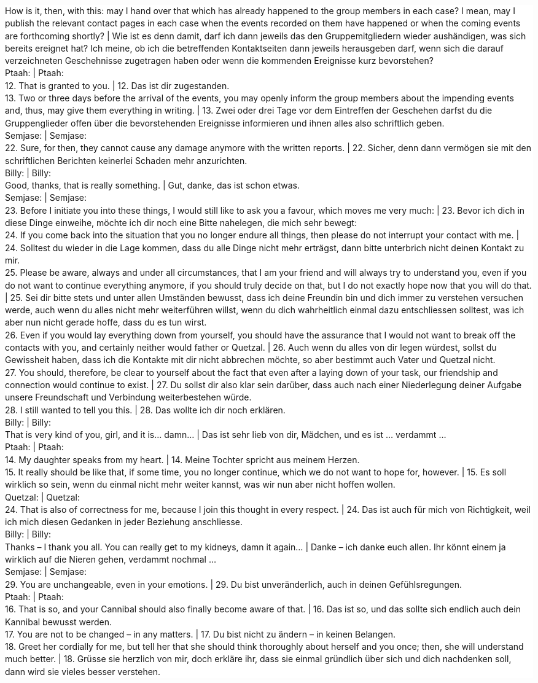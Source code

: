 How is it, then, with this: may I hand over that which has already happened to the group members in each case? I mean, may I publish the relevant contact pages in each case when the events recorded on them have happened or when the coming events are forthcoming shortly?  | Wie ist es denn damit, darf ich dann jeweils das den Gruppemitgliedern wieder aushändigen, was sich bereits ereignet hat? Ich meine, ob ich die betreffenden Kontaktseiten dann jeweils herausgeben darf, wenn sich die darauf verzeichneten Geschehnisse zugetragen haben oder wenn die kommenden Ereignisse kurz bevorstehen?   
Ptaah:  | Ptaah:   
12. That is granted to you.  | 12. Das ist dir zugestanden.   
13. Two or three days before the arrival of the events, you may openly inform the group members about the impending events and, thus, may give them everything in writing.  | 13. Zwei oder drei Tage vor dem Eintreffen der Geschehen darfst du die Gruppenglieder offen über die bevorstehenden Ereignisse informieren und ihnen alles also schriftlich geben.   
Semjase:  | Semjase:   
22. Sure, for then, they cannot cause any damage anymore with the written reports.  | 22. Sicher, denn dann vermögen sie mit den schriftlichen Berichten keinerlei Schaden mehr anzurichten.   
Billy:  | Billy:   
Good, thanks, that is really something.  | Gut, danke, das ist schon etwas.   
Semjase:  | Semjase:   
23. Before I initiate you into these things, I would still like to ask you a favour, which moves me very much:  | 23. Bevor ich dich in diese Dinge einweihe, möchte ich dir noch eine Bitte nahelegen, die mich sehr bewegt:   
24. If you come back into the situation that you no longer endure all things, then please do not interrupt your contact with me.  | 24. Solltest du wieder in die Lage kommen, dass du alle Dinge nicht mehr erträgst, dann bitte unterbrich nicht deinen Kontakt zu mir.   
25. Please be aware, always and under all circumstances, that I am your friend and will always try to understand you, even if you do not want to continue everything anymore, if you should truly decide on that, but I do not exactly hope now that you will do that.  | 25. Sei dir bitte stets und unter allen Umständen bewusst, dass ich deine Freundin bin und dich immer zu verstehen versuchen werde, auch wenn du alles nicht mehr weiterführen willst, wenn du dich wahrheitlich einmal dazu entschliessen solltest, was ich aber nun nicht gerade hoffe, dass du es tun wirst.   
26. Even if you would lay everything down from yourself, you should have the assurance that I would not want to break off the contacts with you, and certainly neither would father or Quetzal.  | 26. Auch wenn du alles von dir legen würdest, sollst du Gewissheit haben, dass ich die Kontakte mit dir nicht abbrechen möchte, so aber bestimmt auch Vater und Quetzal nicht.   
27. You should, therefore, be clear to yourself about the fact that even after a laying down of your task, our friendship and connection would continue to exist.  | 27. Du sollst dir also klar sein darüber, dass auch nach einer Niederlegung deiner Aufgabe unsere Freundschaft und Verbindung weiterbestehen würde.   
28. I still wanted to tell you this.  | 28. Das wollte ich dir noch erklären.   
Billy:  | Billy:   
That is very kind of you, girl, and it is… damn…  | Das ist sehr lieb von dir, Mädchen, und es ist … verdammt …   
Ptaah:  | Ptaah:   
14. My daughter speaks from my heart.  | 14. Meine Tochter spricht aus meinem Herzen.   
15. It really should be like that, if some time, you no longer continue, which we do not want to hope for, however.  | 15. Es soll wirklich so sein, wenn du einmal nicht mehr weiter kannst, was wir nun aber nicht hoffen wollen.   
Quetzal:  | Quetzal:   
24. That is also of correctness for me, because I join this thought in every respect.  | 24. Das ist auch für mich von Richtigkeit, weil ich mich diesen Gedanken in jeder Beziehung anschliesse.   
Billy:  | Billy:   
Thanks – I thank you all. You can really get to my kidneys, damn it again…  | Danke – ich danke euch allen. Ihr könnt einem ja wirklich auf die Nieren gehen, verdammt nochmal …   
Semjase:  | Semjase:   
29. You are unchangeable, even in your emotions.  | 29. Du bist unveränderlich, auch in deinen Gefühlsregungen.   
Ptaah:  | Ptaah:   
16. That is so, and your Cannibal should also finally become aware of that.  | 16. Das ist so, und das sollte sich endlich auch dein Kannibal bewusst werden.   
17. You are not to be changed – in any matters.  | 17. Du bist nicht zu ändern – in keinen Belangen.   
18. Greet her cordially for me, but tell her that she should think thoroughly about herself and you once; then, she will understand much better.  | 18. Grüsse sie herzlich von mir, doch erkläre ihr, dass sie einmal gründlich über sich und dich nachdenken soll, dann wird sie vieles besser verstehen.   